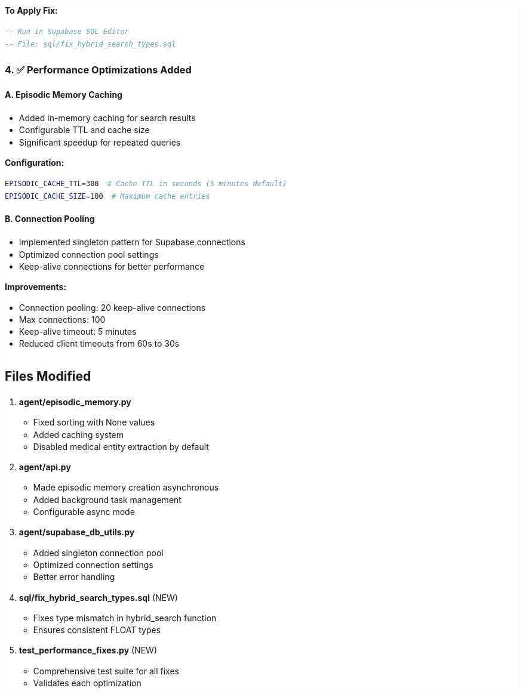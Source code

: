 **To Apply Fix:**
```sql
-- Run in Supabase SQL Editor
-- File: sql/fix_hybrid_search_types.sql
```

### 4. ✅ Performance Optimizations Added

#### A. Episodic Memory Caching
- Added in-memory caching for search results
- Configurable TTL and cache size
- Significant speedup for repeated queries

**Configuration:**
```bash
EPISODIC_CACHE_TTL=300  # Cache TTL in seconds (5 minutes default)
EPISODIC_CACHE_SIZE=100  # Maximum cache entries
```

#### B. Connection Pooling
- Implemented singleton pattern for Supabase connections
- Optimized connection pool settings
- Keep-alive connections for better performance

**Improvements:**
- Connection pooling: 20 keep-alive connections
- Max connections: 100
- Keep-alive timeout: 5 minutes
- Reduced client timeouts from 60s to 30s

## Files Modified

1. **agent/episodic_memory.py**
   - Fixed sorting with None values
   - Added caching system
   - Disabled medical entity extraction by default

2. **agent/api.py**
   - Made episodic memory creation asynchronous
   - Added background task management
   - Configurable async mode

3. **agent/supabase_db_utils.py**
   - Added singleton connection pool
   - Optimized connection settings
   - Better error handling

4. **sql/fix_hybrid_search_types.sql** (NEW)
   - Fixes type mismatch in hybrid_search function
   - Ensures consistent FLOAT types

5. **test_performance_fixes.py** (NEW)
   - Comprehensive test suite for all fixes
   - Validates each optimization

